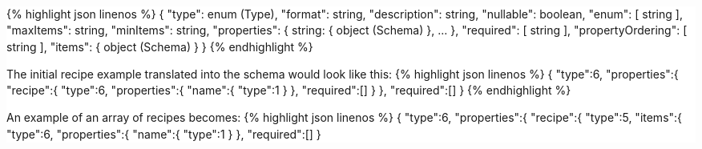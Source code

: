 {% highlight json linenos %}
{
  "type": enum (Type),
  "format": string,
  "description": string,
  "nullable": boolean,
  "enum": [
    string
  ],
  "maxItems": string,
  "minItems": string,
  "properties": {
    string: {
      object (Schema)
    },
    ...
  },
  "required": [
    string
  ],
  "propertyOrdering": [
    string
  ],
  "items": {
    object (Schema)
  }
}
{% endhighlight %}

The initial recipe example translated into the schema would look like this:
{% highlight json linenos %}
{
    "type":6,
    "properties":{
        "recipe":{
            "type":6,
            "properties":{
                "name":{
                    "type":1
                }
            },
            "required":[]
        }
    },
    "required":[]
}
{% endhighlight %}

An example of an array of recipes becomes:
{% highlight json linenos %}
{
    "type":6,
    "properties":{
        "recipe":{
            "type":5,
            "items":{
                "type":6,
                "properties":{
                    "name":{
                        "type":1
                    }
                },
                "required":[]
            }